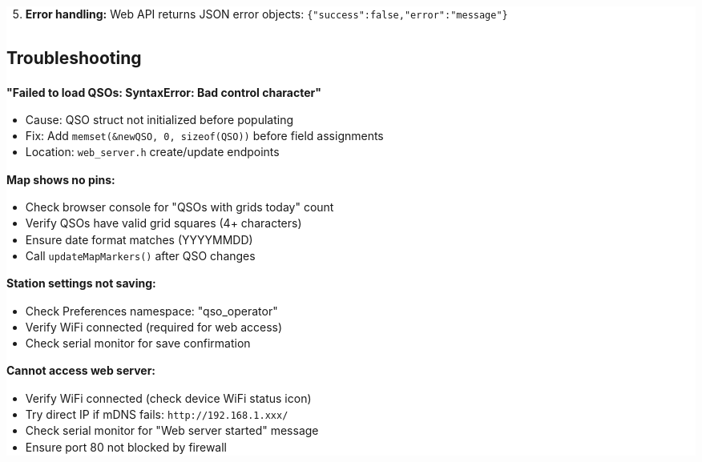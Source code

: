 5. **Error handling:** Web API returns JSON error objects: `{"success":false,"error":"message"}`

## Troubleshooting

**"Failed to load QSOs: SyntaxError: Bad control character"**
- Cause: QSO struct not initialized before populating
- Fix: Add `memset(&newQSO, 0, sizeof(QSO))` before field assignments
- Location: `web_server.h` create/update endpoints

**Map shows no pins:**
- Check browser console for "QSOs with grids today" count
- Verify QSOs have valid grid squares (4+ characters)
- Ensure date format matches (YYYYMMDD)
- Call `updateMapMarkers()` after QSO changes

**Station settings not saving:**
- Check Preferences namespace: "qso_operator"
- Verify WiFi connected (required for web access)
- Check serial monitor for save confirmation

**Cannot access web server:**
- Verify WiFi connected (check device WiFi status icon)
- Try direct IP if mDNS fails: `http://192.168.1.xxx/`
- Check serial monitor for "Web server started" message
- Ensure port 80 not blocked by firewall
